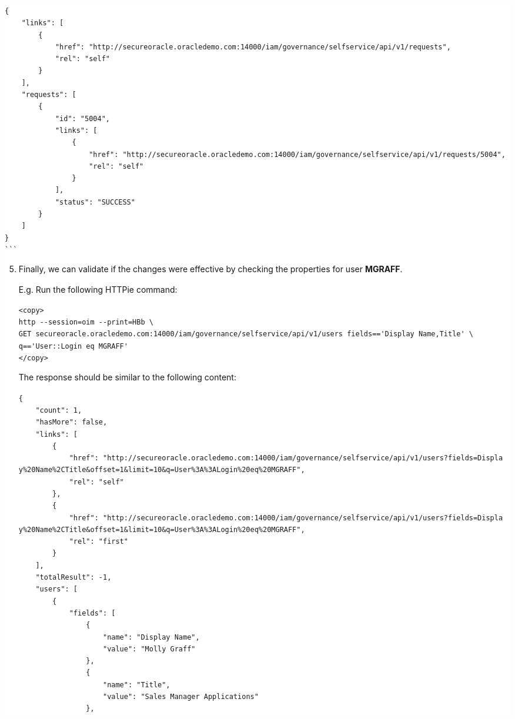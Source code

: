   	{
  	    "links": [
  	        {
  	            "href": "http://secureoracle.oracledemo.com:14000/iam/governance/selfservice/api/v1/requests",
  	            "rel": "self"
  	        }
  	    ],
  	    "requests": [
  	        {
  	            "id": "5004",
  	            "links": [
  	                {
  	                    "href": "http://secureoracle.oracledemo.com:14000/iam/governance/selfservice/api/v1/requests/5004",
  	                    "rel": "self"
  	                }
  	            ],
  	            "status": "SUCCESS"
  	        }
  	    ]
  	}    
    ```

5. Finally, we can validate if the changes were effective by checking the properties for user **MGRAFF**.

    E.g. Run the following HTTPie command:

    ```
    <copy>
    http --session=oim --print=HBb \
    GET secureoracle.oracledemo.com:14000/iam/governance/selfservice/api/v1/users fields=='Display Name,Title' \
    q=='User::Login eq MGRAFF'
    </copy>

    ```
    The response should be similar to the following content:

    ```
    {
  	    "count": 1,
  	    "hasMore": false,
  	    "links": [
  	        {
  	            "href": "http://secureoracle.oracledemo.com:14000/iam/governance/selfservice/api/v1/users?fields=Display%20Name%2CTitle&offset=1&limit=10&q=User%3A%3ALogin%20eq%20MGRAFF",
  	            "rel": "self"
  	        },
  	        {
  	            "href": "http://secureoracle.oracledemo.com:14000/iam/governance/selfservice/api/v1/users?fields=Display%20Name%2CTitle&offset=1&limit=10&q=User%3A%3ALogin%20eq%20MGRAFF",
  	            "rel": "first"
  	        }
  	    ],
  	    "totalResult": -1,
  	    "users": [
  	        {
  	            "fields": [
  	                {
  	                    "name": "Display Name",
  	                    "value": "Molly Graff"
  	                },
  	                {
  	                    "name": "Title",
  	                    "value": "Sales Manager Applications"
  	                },